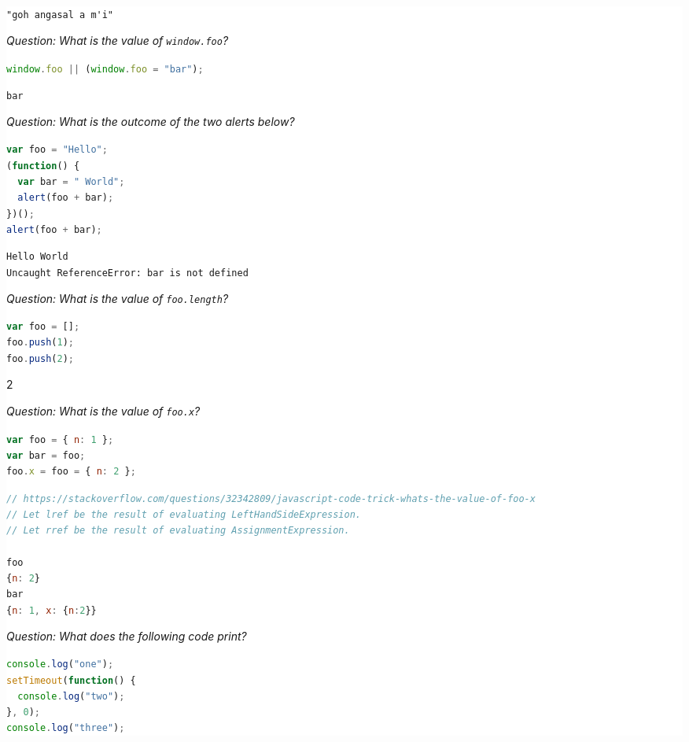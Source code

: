 `"goh angasal a m'i"`

_Question: What is the value of `window.foo`?_

```javascript
window.foo || (window.foo = "bar");
```

`bar`

_Question: What is the outcome of the two alerts below?_

```javascript
var foo = "Hello";
(function() {
  var bar = " World";
  alert(foo + bar);
})();
alert(foo + bar);
```

```
Hello World
Uncaught ReferenceError: bar is not defined
```

_Question: What is the value of `foo.length`?_

```javascript
var foo = [];
foo.push(1);
foo.push(2);
```

2

_Question: What is the value of `foo.x`?_

```javascript
var foo = { n: 1 };
var bar = foo;
foo.x = foo = { n: 2 };
```

```js
// https://stackoverflow.com/questions/32342809/javascript-code-trick-whats-the-value-of-foo-x
// Let lref be the result of evaluating LeftHandSideExpression.
// Let rref be the result of evaluating AssignmentExpression.

foo
{n: 2}
bar
{n: 1, x: {n:2}}
```

_Question: What does the following code print?_

```javascript
console.log("one");
setTimeout(function() {
  console.log("two");
}, 0);
console.log("three");
```
